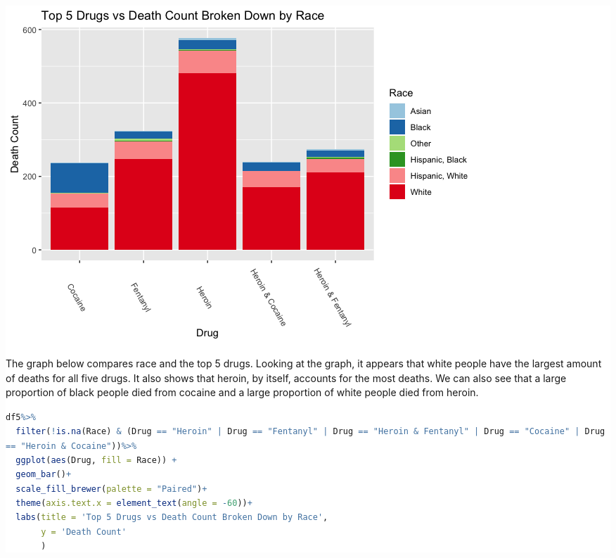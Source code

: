 ![](Accidental_Drug_Related_Deaths_Analysis_files/figure-html/unnamed-chunk-26-1.png)

The graph below compares race and the top 5 drugs. Looking at the graph, it appears that white people have the largest amount of deaths for all five drugs. It also shows that heroin, by itself, accounts for the most deaths. We can also see that a large proportion of black people died from cocaine and a large proportion of white people died from heroin. 

```r
df5%>%
  filter(!is.na(Race) & (Drug == "Heroin" | Drug == "Fentanyl" | Drug == "Heroin & Fentanyl" | Drug == "Cocaine" | Drug == "Heroin & Cocaine"))%>%
  ggplot(aes(Drug, fill = Race)) +
  geom_bar()+
  scale_fill_brewer(palette = "Paired")+
  theme(axis.text.x = element_text(angle = -60))+
  labs(title = 'Top 5 Drugs vs Death Count Broken Down by Race',
       y = 'Death Count'
       )
```
